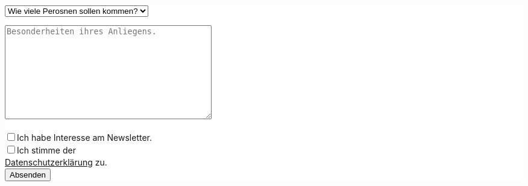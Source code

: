 <select name="anzahlPersonen" aria-invalid="false"><option value="Wie viele Perosnen sollen kommen?">Wie viele Perosnen sollen kommen?</option><option value="10-30">10-30</option><option value="30-60">30-60</option><option value="60-90">60-90</option><option value="90-120">90-120</option></select><br />
<textarea name="Besonderheiten" cols="40" rows="10" aria-required="true" aria-invalid="false" placeholder="Besonderheiten ihres Anliegens."></textarea><br />
<input type="checkbox" name="Newsletter[]" value="Ich habe Interesse am Newsletter." />Ich habe Interesse am Newsletter.<br />
<label><input type="checkbox" name="Daten" value="1" aria-invalid="false" />Ich stimme der <br> <a href=" https://fotografenhafen.de/datenschutzerklaerung" >Datenschutzerklärung</a> zu.</label><br />
<input type="submit" value="Absenden" /></p>
<p style="display: none !important"><input type="hidden" name="referer-page" value="https://fotografenhafen.de/wp-admin/post.php?post=12171&action=elementor" aria-invalid="false"></p>
</form>